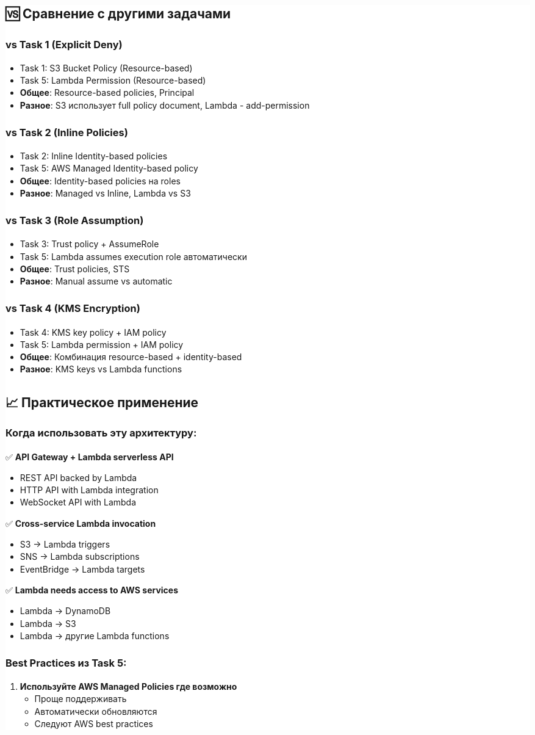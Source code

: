 ## 🆚 Сравнение с другими задачами

### vs Task 1 (Explicit Deny)
- Task 1: S3 Bucket Policy (Resource-based)
- Task 5: Lambda Permission (Resource-based)
- **Общее**: Resource-based policies, Principal
- **Разное**: S3 использует full policy document, Lambda - add-permission

### vs Task 2 (Inline Policies)
- Task 2: Inline Identity-based policies
- Task 5: AWS Managed Identity-based policy
- **Общее**: Identity-based policies на roles
- **Разное**: Managed vs Inline, Lambda vs S3

### vs Task 3 (Role Assumption)
- Task 3: Trust policy + AssumeRole
- Task 5: Lambda assumes execution role автоматически
- **Общее**: Trust policies, STS
- **Разное**: Manual assume vs automatic

### vs Task 4 (KMS Encryption)
- Task 4: KMS key policy + IAM policy
- Task 5: Lambda permission + IAM policy
- **Общее**: Комбинация resource-based + identity-based
- **Разное**: KMS keys vs Lambda functions

## 📈 Практическое применение

### Когда использовать эту архитектуру:

✅ **API Gateway + Lambda serverless API**
- REST API backed by Lambda
- HTTP API with Lambda integration
- WebSocket API with Lambda

✅ **Cross-service Lambda invocation**
- S3 → Lambda triggers
- SNS → Lambda subscriptions
- EventBridge → Lambda targets

✅ **Lambda needs access to AWS services**
- Lambda → DynamoDB
- Lambda → S3
- Lambda → другие Lambda functions

### Best Practices из Task 5:

1. **Используйте AWS Managed Policies где возможно**
   - Проще поддерживать
   - Автоматически обновляются
   - Следуют AWS best practices
